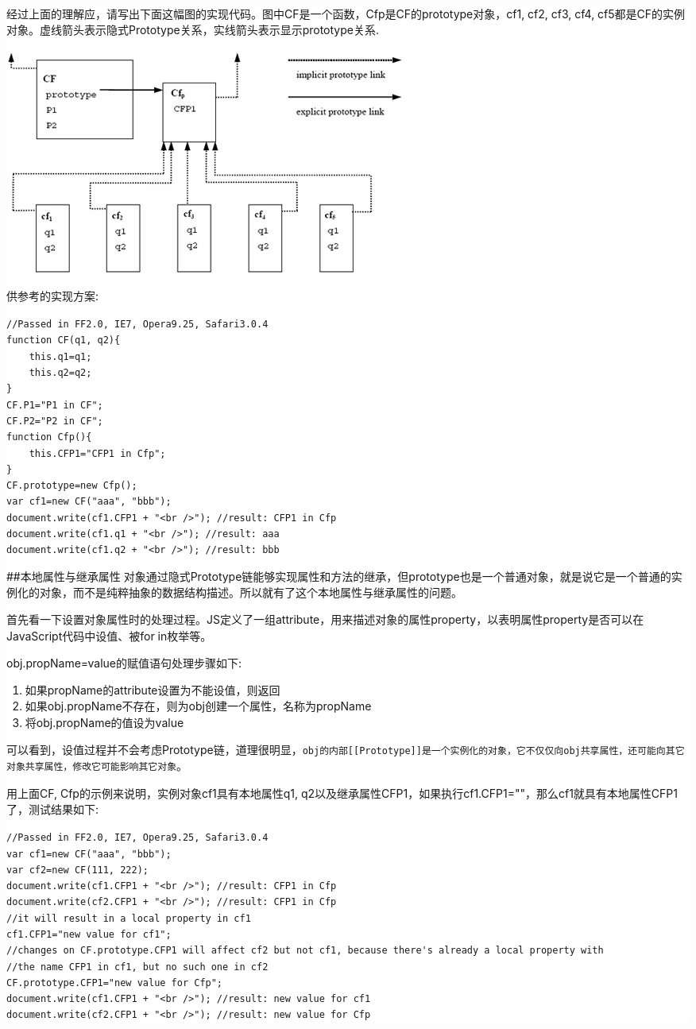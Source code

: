 经过上面的理解应，请写出下面这幅图的实现代码。图中CF是一个函数，Cfp是CF的prototype对象，cf1, cf2, cf3, cf4, cf5都是CF的实例对象。虚线箭头表示隐式Prototype关系，实线箭头表示显示prototype关系.

![](./image/js_object_model_construct.jpg)

供参考的实现方案:

	//Passed in FF2.0, IE7, Opera9.25, Safari3.0.4
	function CF(q1, q2){
	    this.q1=q1;
	    this.q2=q2;
	}
	CF.P1="P1 in CF"; 
	CF.P2="P2 in CF";
	function Cfp(){
	    this.CFP1="CFP1 in Cfp";
	}
	CF.prototype=new Cfp();
	var cf1=new CF("aaa", "bbb");
	document.write(cf1.CFP1 + "<br />"); //result: CFP1 in Cfp
	document.write(cf1.q1 + "<br />"); //result: aaa
	document.write(cf1.q2 + "<br />"); //result: bbb

##本地属性与继承属性
对象通过隐式Prototype链能够实现属性和方法的继承，但prototype也是一个普通对象，就是说它是一个普通的实例化的对象，而不是纯粹抽象的数据结构描述。所以就有了这个本地属性与继承属性的问题。

首先看一下设置对象属性时的处理过程。JS定义了一组attribute，用来描述对象的属性property，以表明属性property是否可以在JavaScript代码中设值、被for in枚举等。

obj.propName=value的赋值语句处理步骤如下:

1. 如果propName的attribute设置为不能设值，则返回
2. 如果obj.propName不存在，则为obj创建一个属性，名称为propName
3. 将obj.propName的值设为value

可以看到，设值过程并不会考虑Prototype链，道理很明显，`obj的内部[[Prototype]]是一个实例化的对象，它不仅仅向obj共享属性，还可能向其它对象共享属性，修改它可能影响其它对象`。

用上面CF, Cfp的示例来说明，实例对象cf1具有本地属性q1, q2以及继承属性CFP1，如果执行cf1.CFP1=""，那么cf1就具有本地属性CFP1了，测试结果如下:

	//Passed in FF2.0, IE7, Opera9.25, Safari3.0.4
	var cf1=new CF("aaa", "bbb");
	var cf2=new CF(111, 222);
	document.write(cf1.CFP1 + "<br />"); //result: CFP1 in Cfp
	document.write(cf2.CFP1 + "<br />"); //result: CFP1 in Cfp
	//it will result in a local property in cf1
	cf1.CFP1="new value for cf1";
	//changes on CF.prototype.CFP1 will affect cf2 but not cf1, because there's already a local property with
	//the name CFP1 in cf1, but no such one in cf2
	CF.prototype.CFP1="new value for Cfp";
	document.write(cf1.CFP1 + "<br />"); //result: new value for cf1
	document.write(cf2.CFP1 + "<br />"); //result: new value for Cfp
